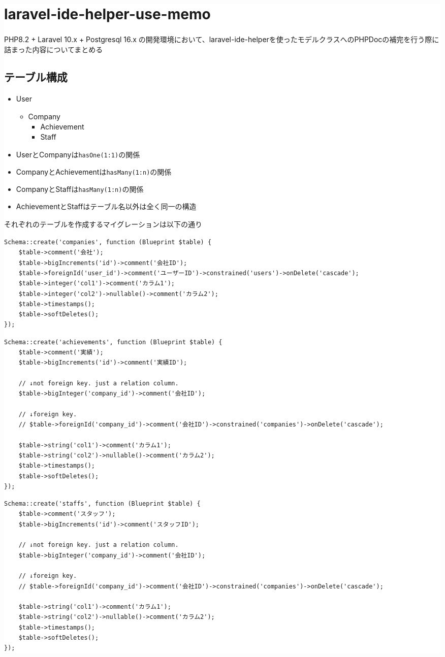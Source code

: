 # laravel-ide-helper-use-memo
PHP8.2 + Laravel 10.x + Postgresql 16.x の開発環境において、laravel-ide-helperを使ったモデルクラスへのPHPDocの補完を行う際に詰まった内容についてまとめる

## テーブル構成

- User
  - Company
    - Achievement
    - Staff

- UserとCompanyは`hasOne(1:1)`の関係
- CompanyとAchievementは`hasMany(1:n)`の関係
- CompanyとStaffは`hasMany(1:n)`の関係
- AchievementとStaffはテーブル名以外は全く同一の構造

それぞれのテーブルを作成するマイグレーションは以下の通り
```php:create_companies_table.php
Schema::create('companies', function (Blueprint $table) {
    $table->comment('会社');
    $table->bigIncrements('id')->comment('会社ID');
    $table->foreignId('user_id')->comment('ユーザーID')->constrained('users')->onDelete('cascade');
    $table->integer('col1')->comment('カラム1');
    $table->integer('col2')->nullable()->comment('カラム2');
    $table->timestamps();
    $table->softDeletes();
});
```
```php:create_achievements_table.php
Schema::create('achievements', function (Blueprint $table) {
    $table->comment('実績');
    $table->bigIncrements('id')->comment('実績ID');

    // ↓not foreign key. just a relation column.
    $table->bigInteger('company_id')->comment('会社ID');

    // ↓foreign key.
    // $table->foreignId('company_id')->comment('会社ID')->constrained('companies')->onDelete('cascade');

    $table->string('col1')->comment('カラム1');
    $table->string('col2')->nullable()->comment('カラム2');
    $table->timestamps();
    $table->softDeletes();
});
```
```php:create_staffs_table.php
Schema::create('staffs', function (Blueprint $table) {
    $table->comment('スタッフ');
    $table->bigIncrements('id')->comment('スタッフID');

    // ↓not foreign key. just a relation column.
    $table->bigInteger('company_id')->comment('会社ID');

    // ↓foreign key.
    // $table->foreignId('company_id')->comment('会社ID')->constrained('companies')->onDelete('cascade');

    $table->string('col1')->comment('カラム1');
    $table->string('col2')->nullable()->comment('カラム2');
    $table->timestamps();
    $table->softDeletes();
});
```